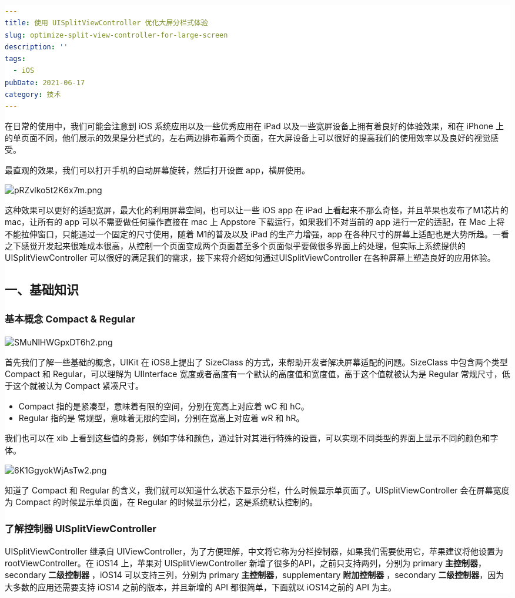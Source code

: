 ```yaml
---
title: 使用 UISplitViewController 优化大屏分栏式体验
slug: optimize-split-view-controller-for-large-screen
description: ''
tags:
  - iOS
pubDate: 2021-06-17
category: 技术
---
```


在日常的使用中，我们可能会注意到 iOS 系统应用以及一些优秀应用在 iPad 以及一些宽屏设备上拥有着良好的体验效果，和在 iPhone 上的单页面不同，他们展示的效果是分栏式的，左右两边排布着两个页面，在大屏设备上可以很好的提高我们的使用效率以及良好的视觉感受。


最直观的效果，我们可以打开手机的自动屏幕旋转，然后打开设置 app，横屏使用。


![pRZvlko5t2K6x7m.png](https://image.xcanoe.top/blog/da499d97b58b8e39916aebcf7a8461eb.png)


这种效果可以更好的适配宽屏，最大化的利用屏幕空间，也可以让一些 iOS app 在 iPad 上看起来不那么奇怪，并且苹果也发布了M1芯片的 mac，让所有的 app 可以不需要做任何操作直接在 mac 上 Appstore 下载运行，如果我们不对当前的 app 进行一定的适配，在 Mac 上将不能拉伸窗口，只能通过一个固定的尺寸使用，随着 M1的普及以及 iPad 的生产力增强，app 在各种尺寸的屏幕上适配也是大势所趋。一看之下感觉开发起来很难成本很高，从控制一个页面变成两个页面甚至多个页面似乎要做很多界面上的处理，但实际上系统提供的 UISplitViewController 可以很好的满足我们的需求，接下来将介绍如何通过UISplitViewController 在各种屏幕上塑造良好的应用体验。


## 一、基础知识


### 基本概念 Compact & Regular


![SMuNlHWGpxDT6h2.png](https://image.xcanoe.top/blog/c07a1d9c7ed3a583bf6aebb10ff5ecd2.png)


首先我们了解一些基础的概念，UIKit 在 iOS8上提出了 SizeClass 的方式，来帮助开发者解决屏幕适配的问题。SizeClass 中包含两个类型 Compact 和 Regular，可以理解为 UIInterface 宽度或者高度有一个默认的高度值和宽度值，高于这个值就被认为是 Regular 常规尺寸，低于这个就被认为 Compact 紧凑尺寸。

- Compact 指的是紧凑型，意味着有限的空间，分别在宽高上对应着 wC 和 hC。
- Regular 指的是 常规型，意味着无限的空间，分别在宽高上对应着 wR 和 hR。

我们也可以在 xib 上看到这些值的身影，例如字体和颜色，通过针对其进行特殊的设置，可以实现不同类型的界面上显示不同的颜色和字体。


![6K1GgyokWjAsTw2.png](https://image.xcanoe.top/blog/8f7861b0c571efb83dc14cdff21d2afd.png)


知道了 Compact 和 Regular 的含义，我们就可以知道什么状态下显示分栏，什么时候显示单页面了。UISplitViewController 会在屏幕宽度为 Compact 的时候显示单页面，在 Regular 的时候显示分栏，这是系统默认控制的。


### 了解控制器 UISplitViewController


UISplitViewController 继承自 UIViewController，为了方便理解，中文将它称为分栏控制器，如果我们需要使用它，苹果建议将他设置为 rootViewController。在 iOS14 上，苹果对 UISplitViewController 新增了很多的API，之前只支持两列，分别为 primary **主控制器**，secondary **二级控制器** ，iOS14 可以支持三列，分别为 primary **主控制器**，supplementary **附加控制器** ，secondary **二级控制器**，因为大多数的应用还需要支持 iOS14 之前的版本，并且新增的 API 都很简单，下面就以 iOS14之前的 API 为主。
